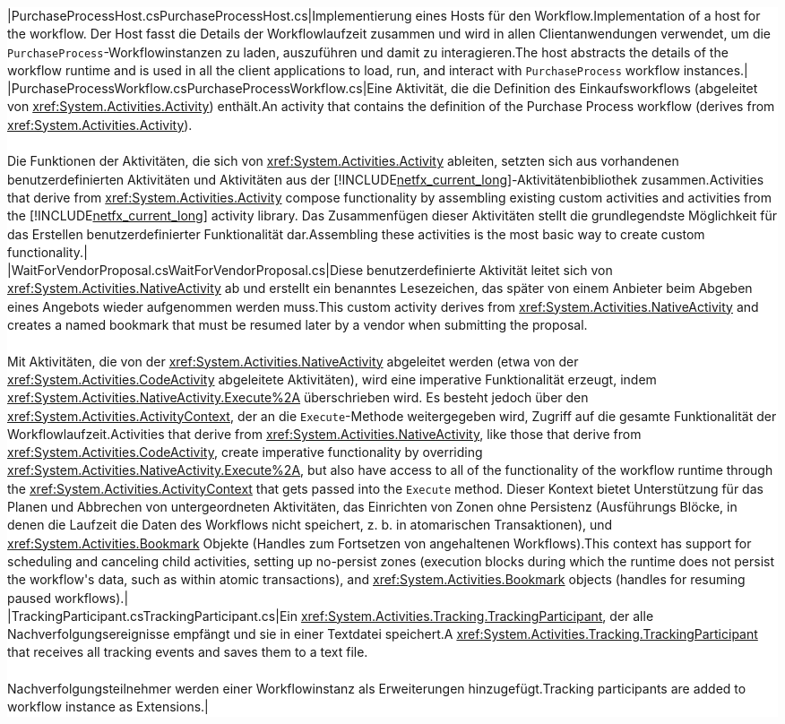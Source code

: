 |<span data-ttu-id="dbd91-158">PurchaseProcessHost.cs</span><span class="sxs-lookup"><span data-stu-id="dbd91-158">PurchaseProcessHost.cs</span></span>|<span data-ttu-id="dbd91-159">Implementierung eines Hosts für den Workflow.</span><span class="sxs-lookup"><span data-stu-id="dbd91-159">Implementation of a host for the workflow.</span></span> <span data-ttu-id="dbd91-160">Der Host fasst die Details der Workflowlaufzeit zusammen und wird in allen Clientanwendungen verwendet, um die `PurchaseProcess`-Workflowinstanzen zu laden, auszuführen und damit zu interagieren.</span><span class="sxs-lookup"><span data-stu-id="dbd91-160">The host abstracts the details of the workflow runtime and is used in all the client applications to load, run, and interact with `PurchaseProcess` workflow instances.</span></span>|  
|<span data-ttu-id="dbd91-161">PurchaseProcessWorkflow.cs</span><span class="sxs-lookup"><span data-stu-id="dbd91-161">PurchaseProcessWorkflow.cs</span></span>|<span data-ttu-id="dbd91-162">Eine Aktivität, die die Definition des Einkaufsworkflows (abgeleitet von <xref:System.Activities.Activity>) enthält.</span><span class="sxs-lookup"><span data-stu-id="dbd91-162">An activity that contains the definition of the Purchase Process workflow (derives from <xref:System.Activities.Activity>).</span></span><br /><br /> <span data-ttu-id="dbd91-163">Die Funktionen der Aktivitäten, die sich von <xref:System.Activities.Activity> ableiten, setzten sich aus vorhandenen benutzerdefinierten Aktivitäten und Aktivitäten aus der [!INCLUDE[netfx_current_long](../../../../includes/netfx-current-long-md.md)]-Aktivitätenbibliothek zusammen.</span><span class="sxs-lookup"><span data-stu-id="dbd91-163">Activities that derive from <xref:System.Activities.Activity> compose functionality by assembling existing custom activities and activities from the [!INCLUDE[netfx_current_long](../../../../includes/netfx-current-long-md.md)] activity library.</span></span> <span data-ttu-id="dbd91-164">Das Zusammenfügen dieser Aktivitäten stellt die grundlegendste Möglichkeit für das Erstellen benutzerdefinierter Funktionalität dar.</span><span class="sxs-lookup"><span data-stu-id="dbd91-164">Assembling these activities is the most basic way to create custom functionality.</span></span>|  
|<span data-ttu-id="dbd91-165">WaitForVendorProposal.cs</span><span class="sxs-lookup"><span data-stu-id="dbd91-165">WaitForVendorProposal.cs</span></span>|<span data-ttu-id="dbd91-166">Diese benutzerdefinierte Aktivität leitet sich von <xref:System.Activities.NativeActivity> ab und erstellt ein benanntes Lesezeichen, das später von einem Anbieter beim Abgeben eines Angebots wieder aufgenommen werden muss.</span><span class="sxs-lookup"><span data-stu-id="dbd91-166">This custom activity derives from <xref:System.Activities.NativeActivity> and creates a named bookmark that must be resumed later by a vendor when submitting the proposal.</span></span><br /><br /> <span data-ttu-id="dbd91-167">Mit Aktivitäten, die von der <xref:System.Activities.NativeActivity> abgeleitet werden (etwa von der <xref:System.Activities.CodeActivity> abgeleitete Aktivitäten), wird eine imperative Funktionalität erzeugt, indem <xref:System.Activities.NativeActivity.Execute%2A> überschrieben wird. Es besteht jedoch über den <xref:System.Activities.ActivityContext>, der an die `Execute`-Methode weitergegeben wird, Zugriff auf die gesamte Funktionalität der Workflowlaufzeit.</span><span class="sxs-lookup"><span data-stu-id="dbd91-167">Activities that derive from <xref:System.Activities.NativeActivity>, like those that derive from <xref:System.Activities.CodeActivity>, create imperative functionality by overriding <xref:System.Activities.NativeActivity.Execute%2A>, but also have access to all of the functionality of the workflow runtime through the <xref:System.Activities.ActivityContext> that gets passed into the `Execute` method.</span></span> <span data-ttu-id="dbd91-168">Dieser Kontext bietet Unterstützung für das Planen und Abbrechen von untergeordneten Aktivitäten, das Einrichten von Zonen ohne Persistenz (Ausführungs Blöcke, in denen die Laufzeit die Daten des Workflows nicht speichert, z. b. in atomarischen Transaktionen), und <xref:System.Activities.Bookmark> Objekte (Handles zum Fortsetzen von angehaltenen Workflows).</span><span class="sxs-lookup"><span data-stu-id="dbd91-168">This context has support for scheduling and canceling child activities, setting up no-persist zones (execution blocks during which the runtime does not persist the workflow's data, such as within atomic transactions), and <xref:System.Activities.Bookmark> objects (handles for resuming paused workflows).</span></span>|  
|<span data-ttu-id="dbd91-169">TrackingParticipant.cs</span><span class="sxs-lookup"><span data-stu-id="dbd91-169">TrackingParticipant.cs</span></span>|<span data-ttu-id="dbd91-170">Ein <xref:System.Activities.Tracking.TrackingParticipant>, der alle Nachverfolgungsereignisse empfängt und sie in einer Textdatei speichert.</span><span class="sxs-lookup"><span data-stu-id="dbd91-170">A <xref:System.Activities.Tracking.TrackingParticipant> that receives all tracking events and saves them to a text file.</span></span><br /><br /> <span data-ttu-id="dbd91-171">Nachverfolgungsteilnehmer werden einer Workflowinstanz als Erweiterungen hinzugefügt.</span><span class="sxs-lookup"><span data-stu-id="dbd91-171">Tracking participants are added to workflow instance as Extensions.</span></span>|  